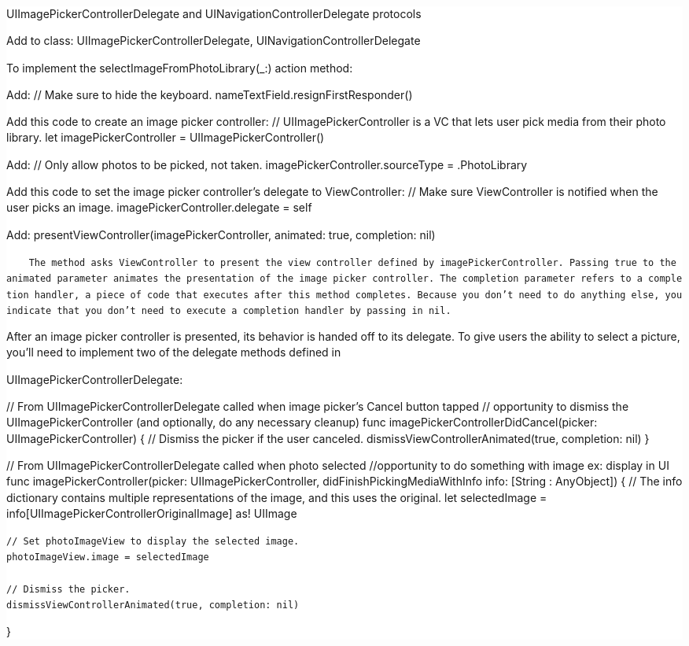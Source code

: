 

UIImagePickerControllerDelegate and UINavigationControllerDelegate protocols


Add to class:
	UIImagePickerControllerDelegate, UINavigationControllerDelegate

To implement the selectImageFromPhotoLibrary(_:) action method:

Add:
	// Make sure to hide the keyboard.
	nameTextField.resignFirstResponder()

Add this code to create an image picker controller:
	// UIImagePickerController is a VC that lets user pick media from their photo library.
	let imagePickerController = UIImagePickerController()

Add:
	// Only allow photos to be picked, not taken.
	imagePickerController.sourceType = .PhotoLibrary

Add this code to set the image picker controller’s delegate to ViewController:
	// Make sure ViewController is notified when the user picks an image.
	imagePickerController.delegate = self

Add:
	presentViewController(imagePickerController, animated: true, completion: nil)

		The method asks ViewController to present the view controller defined by imagePickerController. Passing true to the animated parameter animates the presentation of the image picker controller. The completion parameter refers to a completion handler, a piece of code that executes after this method completes. Because you don’t need to do anything else, you indicate that you don’t need to execute a completion handler by passing in nil.

After an image picker controller is presented, its behavior is handed off to its delegate. To give users the ability to select a picture, you’ll need to implement two of the delegate methods defined in 

UIImagePickerControllerDelegate:

// From UIImagePickerControllerDelegate called when image picker’s Cancel button tapped 
// opportunity to dismiss the UIImagePickerController (and optionally, do any necessary cleanup)
func imagePickerControllerDidCancel(picker: UIImagePickerController) {
    // Dismiss the picker if the user canceled.
    dismissViewControllerAnimated(true, completion: nil)
}

// From UIImagePickerControllerDelegate called when photo selected
//opportunity to do something with image ex: display in UI
func imagePickerController(picker: UIImagePickerController, didFinishPickingMediaWithInfo info: [String : AnyObject]) {
    // The info dictionary contains multiple representations of the image, and this uses the original.
    let selectedImage = info[UIImagePickerControllerOriginalImage] as! UIImage
    
    // Set photoImageView to display the selected image.
    photoImageView.image = selectedImage
    
    // Dismiss the picker.
    dismissViewControllerAnimated(true, completion: nil)
}
